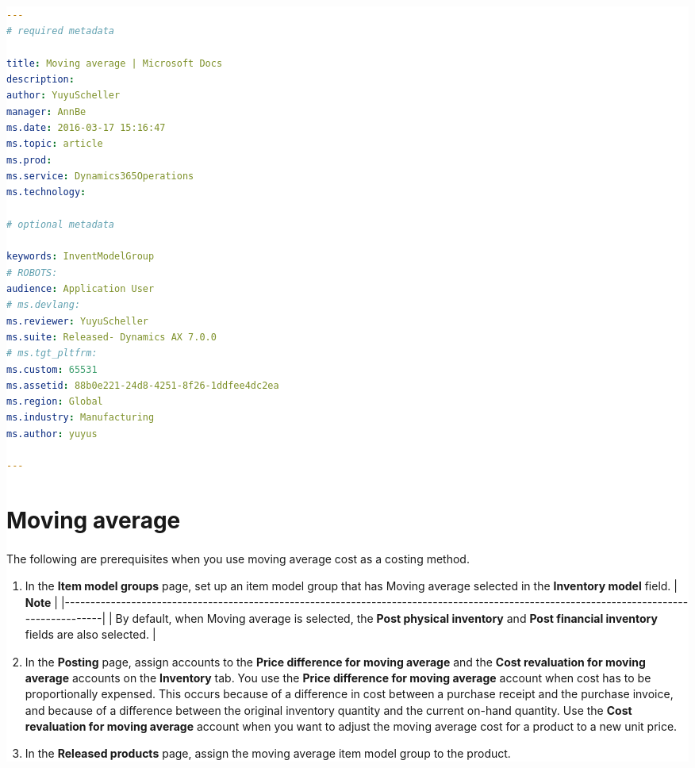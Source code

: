 ```yaml
---
# required metadata

title: Moving average | Microsoft Docs
description: 
author: YuyuScheller
manager: AnnBe
ms.date: 2016-03-17 15:16:47
ms.topic: article
ms.prod: 
ms.service: Dynamics365Operations
ms.technology: 

# optional metadata

keywords: InventModelGroup
# ROBOTS: 
audience: Application User
# ms.devlang: 
ms.reviewer: YuyuScheller
ms.suite: Released- Dynamics AX 7.0.0
# ms.tgt_pltfrm: 
ms.custom: 65531
ms.assetid: 88b0e221-24d8-4251-8f26-1ddfee4dc2ea
ms.region: Global
ms.industry: Manufacturing
ms.author: yuyus

---
```


# Moving average



The following are prerequisites when you use moving average cost as a costing method.
1.  In the **Item model groups** page, set up an item model group that has Moving average selected in the **Inventory model** field.
    | **Note**                                                                                                                                |
    |-----------------------------------------------------------------------------------------------------------------------------------------|
    | By default, when Moving average is selected, the **Post physical inventory** and **Post financial inventory** fields are also selected. |

2.  In the **Posting** page, assign accounts to the **Price difference for moving average** and the **Cost revaluation for moving average** accounts on the **Inventory** tab. You use the **Price difference for moving average** account when cost has to be proportionally expensed. This occurs because of a difference in cost between a purchase receipt and the purchase invoice, and because of a difference between the original inventory quantity and the current on-hand quantity. Use the **Cost revaluation for moving average** account when you want to adjust the moving average cost for a product to a new unit price.
3.  In the **Released products** page, assign the moving average item model group to the product.
